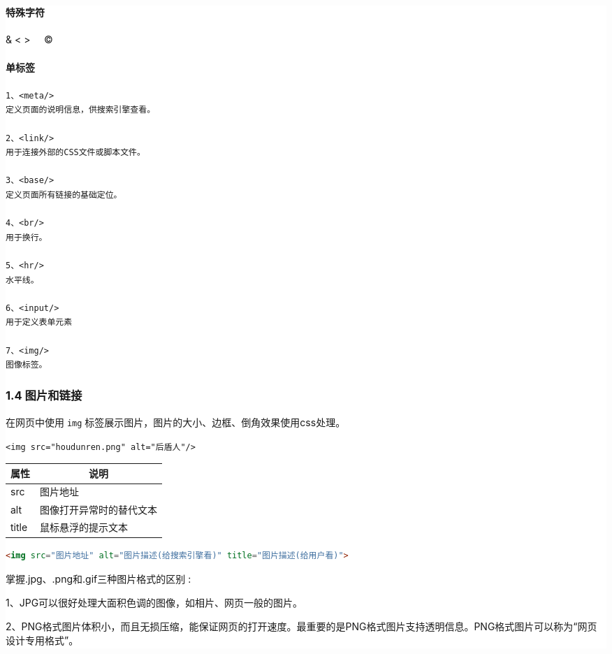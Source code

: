 #### 特殊字符

 &amp;   &lt;    &gt;  &nbsp;  &nbsp;  &copy; 

#### 单标签

```
1、<meta/>
定义页面的说明信息，供搜索引擎查看。

2、<link/>
用于连接外部的CSS文件或脚本文件。

3、<base/>
定义页面所有链接的基础定位。

4、<br/>
用于换行。

5、<hr/>
水平线。

6、<input/>
用于定义表单元素

7、<img/>
图像标签。
```



### 1.4 图片和链接

在网页中使用 `img` 标签展示图片，图片的大小、边框、倒角效果使用css处理。

```text
<img src="houdunren.png" alt="后盾人"/>
```

| 属性  | 说明                     |
| ----- | ------------------------ |
| src   | 图片地址                 |
| alt   | 图像打开异常时的替代文本 |
| title | 鼠标悬浮的提示文本       |

```html
<img src="图片地址" alt="图片描述(给搜索引擎看)" title="图片描述(给用户看)">
```

 掌握.jpg、.png和.gif三种图片格式的区别 :

1、JPG可以很好处理大面积色调的图像，如相片、网页一般的图片。

2、PNG格式图片体积小，而且无损压缩，能保证网页的打开速度。最重要的是PNG格式图片支持透明信息。PNG格式图片可以称为“网页设计专用格式”。
